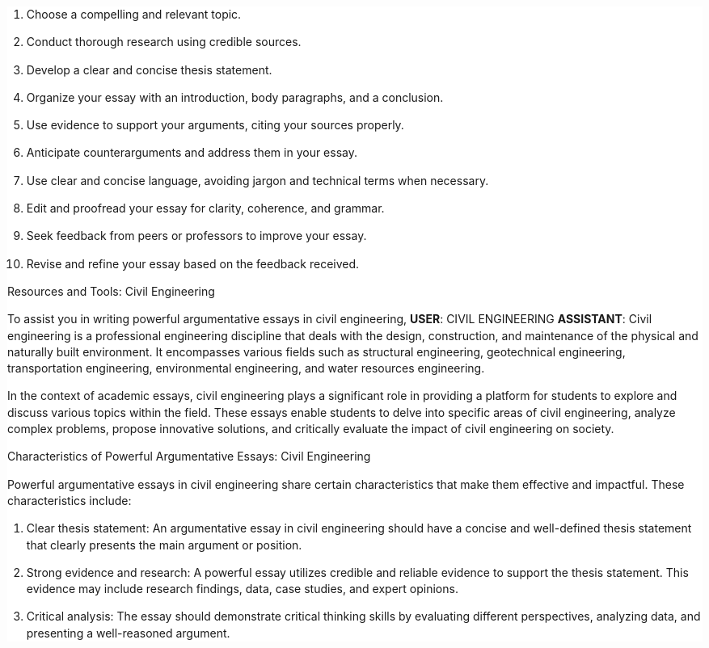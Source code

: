 1. Choose a compelling and relevant topic.

2. Conduct thorough research using credible sources.

3. Develop a clear and concise thesis statement.

4. Organize your essay with an introduction, body paragraphs, and a conclusion.

5. Use evidence to support your arguments, citing your sources properly.

6. Anticipate counterarguments and address them in your essay.

7. Use clear and concise language, avoiding jargon and technical terms when necessary.

8. Edit and proofread your essay for clarity, coherence, and grammar.

9. Seek feedback from peers or professors to improve your essay.

10. Revise and refine your essay based on the feedback received.



Resources and Tools: Civil Engineering



To assist you in writing powerful argumentative essays in civil engineering,
**USER**: CIVIL ENGINEERING
**ASSISTANT**: Civil engineering is a professional engineering discipline that deals with the design, construction, and maintenance of the physical and naturally built environment. It encompasses various fields such as structural engineering, geotechnical engineering, transportation engineering, environmental engineering, and water resources engineering.



In the context of academic essays, civil engineering plays a significant role in providing a platform for students to explore and discuss various topics within the field. These essays enable students to delve into specific areas of civil engineering, analyze complex problems, propose innovative solutions, and critically evaluate the impact of civil engineering on society.



Characteristics of Powerful Argumentative Essays: Civil Engineering



Powerful argumentative essays in civil engineering share certain characteristics that make them effective and impactful. These characteristics include:



1. Clear thesis statement: An argumentative essay in civil engineering should have a concise and well-defined thesis statement that clearly presents the main argument or position.



2. Strong evidence and research: A powerful essay utilizes credible and reliable evidence to support the thesis statement. This evidence may include research findings, data, case studies, and expert opinions.



3. Critical analysis: The essay should demonstrate critical thinking skills by evaluating different perspectives, analyzing data, and presenting a well-reasoned argument.


